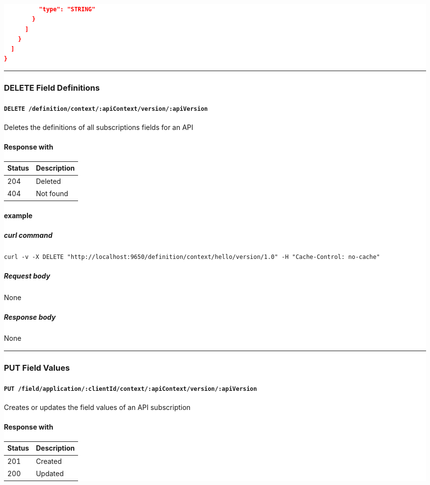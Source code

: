 ```json
          "type": "STRING"
        }
      ]
    }
  ]
}
```

---

### DELETE Field Definitions 
#### `DELETE /definition/context/:apiContext/version/:apiVersion`
Deletes the definitions of all subscriptions fields for an API

#### Response with

| Status | Description                          |
|--------|--------------------------------------|
| 204    | Deleted                              |
| 404    | Not found                            |

#### example

##### curl command
```
curl -v -X DELETE "http://localhost:9650/definition/context/hello/version/1.0" -H "Cache-Control: no-cache"
```
##### Request body
None
##### Response body
None

---

### PUT Field Values 
#### `PUT /field/application/:clientId/context/:apiContext/version/:apiVersion`
Creates or updates the field values of an API subscription   

#### Response with

| Status | Description                          |
|--------|--------------------------------------|
| 201    | Created                              |
| 200    | Updated                              |
